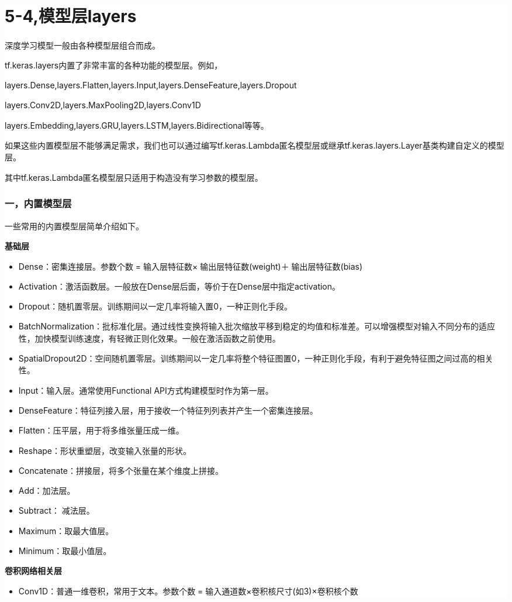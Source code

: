 # 5-4,模型层layers

深度学习模型一般由各种模型层组合而成。

tf.keras.layers内置了非常丰富的各种功能的模型层。例如，

layers.Dense,layers.Flatten,layers.Input,layers.DenseFeature,layers.Dropout

layers.Conv2D,layers.MaxPooling2D,layers.Conv1D

layers.Embedding,layers.GRU,layers.LSTM,layers.Bidirectional等等。

如果这些内置模型层不能够满足需求，我们也可以通过编写tf.keras.Lambda匿名模型层或继承tf.keras.layers.Layer基类构建自定义的模型层。

其中tf.keras.Lambda匿名模型层只适用于构造没有学习参数的模型层。

```python

```

### 一，内置模型层

```python

```

一些常用的内置模型层简单介绍如下。

**基础层**

* Dense：密集连接层。参数个数 = 输入层特征数× 输出层特征数(weight)＋ 输出层特征数(bias)

* Activation：激活函数层。一般放在Dense层后面，等价于在Dense层中指定activation。

* Dropout：随机置零层。训练期间以一定几率将输入置0，一种正则化手段。

* BatchNormalization：批标准化层。通过线性变换将输入批次缩放平移到稳定的均值和标准差。可以增强模型对输入不同分布的适应性，加快模型训练速度，有轻微正则化效果。一般在激活函数之前使用。

* SpatialDropout2D：空间随机置零层。训练期间以一定几率将整个特征图置0，一种正则化手段，有利于避免特征图之间过高的相关性。

* Input：输入层。通常使用Functional API方式构建模型时作为第一层。

* DenseFeature：特征列接入层，用于接收一个特征列列表并产生一个密集连接层。

* Flatten：压平层，用于将多维张量压成一维。

* Reshape：形状重塑层，改变输入张量的形状。

* Concatenate：拼接层，将多个张量在某个维度上拼接。

* Add：加法层。

* Subtract： 减法层。

* Maximum：取最大值层。

* Minimum：取最小值层。


**卷积网络相关层**

* Conv1D：普通一维卷积，常用于文本。参数个数 = 输入通道数×卷积核尺寸(如3)×卷积核个数
